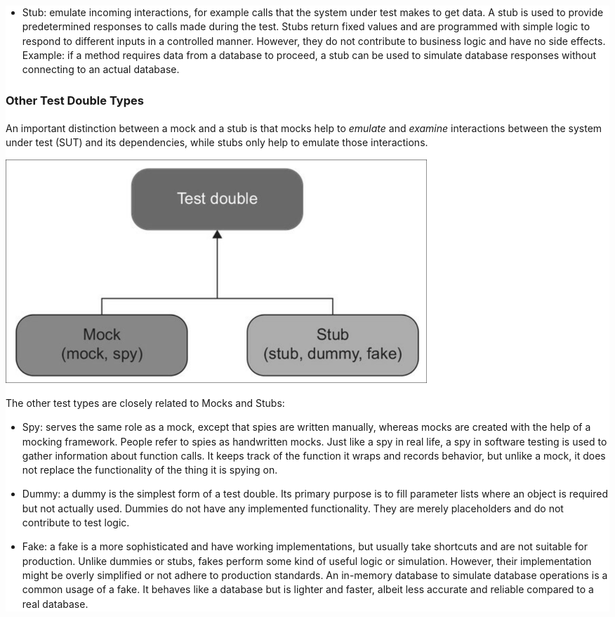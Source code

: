 - Stub: emulate incoming interactions, for example calls that the system under test makes to get data. A stub is used to provide predetermined responses to calls made during the test. Stubs return fixed values and are programmed with simple logic to respond to different inputs in a controlled manner. However, they do not contribute to business logic and have no side effects. Example: if a method requires data from a database to proceed, a stub can be used to simulate database responses without connecting to an actual database.

### Other Test Double Types

An important distinction between a mock and a stub is that mocks help to _emulate_ and _examine_ interactions between the system under test (SUT) and its dependencies, while stubs only help to emulate those interactions. 

<img src='img/20240124-052423.png' width=600px>

The other test types are closely related to Mocks and Stubs:

- Spy: serves the same role as a mock, except that spies are written manually, whereas mocks are created with the help of a mocking framework. People refer to spies as handwritten mocks. Just like a spy in real life, a spy in software testing is used to gather information about function calls. It keeps track of the function it wraps and records behavior, but unlike a mock, it does not replace the functionality of the thing it is spying on.

- Dummy: a dummy is the simplest form of a test double. Its primary purpose is to fill parameter lists where an object is required but not actually used. Dummies do not have any implemented functionality. They are merely placeholders and do not contribute to test logic. 

- Fake: a fake is a more sophisticated and have working implementations, but usually take shortcuts and are not suitable for production. Unlike dummies or stubs, fakes perform some kind of useful logic or simulation. However, their implementation might be overly simplified or not adhere to production standards. An in-memory database to simulate database operations is a common usage of a fake. It behaves like a database but is lighter and faster, albeit less accurate and reliable compared to a real database.
